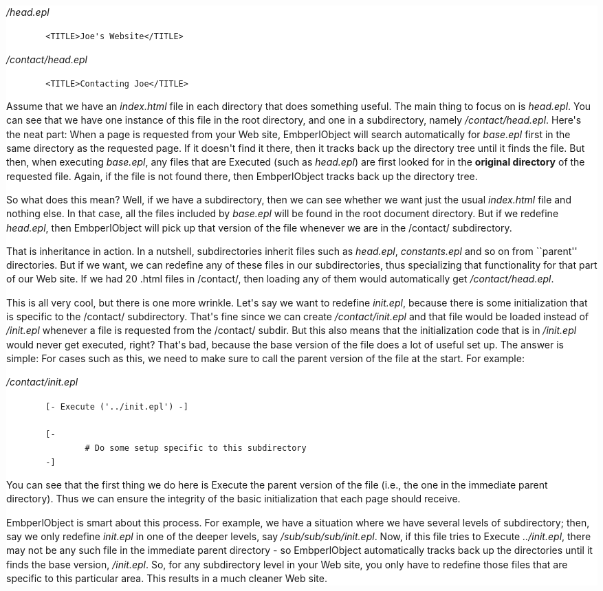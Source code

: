 */head.epl*

            <TITLE>Joe's Website</TITLE>

*/contact/head.epl*

            <TITLE>Contacting Joe</TITLE>

Assume that we have an *index.html* file in each directory that does something useful. The main thing to focus on is *head.epl*. You can see that we have one instance of this file in the root directory, and one in a subdirectory, namely */contact/head.epl*. Here's the neat part: When a page is requested from your Web site, EmbperlObject will search automatically for *base.epl* first in the same directory as the requested page. If it doesn't find it there, then it tracks back up the directory tree until it finds the file. But then, when executing *base.epl*, any files that are Executed (such as *head.epl*) are first looked for in the **original directory** of the requested file. Again, if the file is not found there, then EmbperlObject tracks back up the directory tree.

So what does this mean? Well, if we have a subdirectory, then we can see whether we want just the usual *index.html* file and nothing else. In that case, all the files included by *base.epl* will be found in the root document directory. But if we redefine *head.epl*, then EmbperlObject will pick up that version of the file whenever we are in the /contact/ subdirectory.

That is inheritance in action. In a nutshell, subdirectories inherit files such as *head.epl*, *constants.epl* and so on from \`\`parent'' directories. But if we want, we can redefine any of these files in our subdirectories, thus specializing that functionality for that part of our Web site. If we had 20 .html files in /contact/, then loading any of them would automatically get */contact/head.epl*.

This is all very cool, but there is one more wrinkle. Let's say we want to redefine *init.epl*, because there is some initialization that is specific to the /contact/ subdirectory. That's fine since we can create */contact/init.epl* and that file would be loaded instead of */init.epl* whenever a file is requested from the /contact/ subdir. But this also means that the initialization code that is in */init.epl* would never get executed, right? That's bad, because the base version of the file does a lot of useful set up. The answer is simple: For cases such as this, we need to make sure to call the parent version of the file at the start. For example:

*/contact/init.epl*

            [- Execute ('../init.epl') -]

            [-
                    # Do some setup specific to this subdirectory
            -]

You can see that the first thing we do here is Execute the parent version of the file (i.e., the one in the immediate parent directory). Thus we can ensure the integrity of the basic initialization that each page should receive.

EmbperlObject is smart about this process. For example, we have a situation where we have several levels of subdirectory; then, say we only redefine *init.epl* in one of the deeper levels, say */sub/sub/sub/init.epl*. Now, if this file tries to Execute *../init.epl*, there may not be any such file in the immediate parent directory - so EmbperlObject automatically tracks back up the directories until it finds the base version, */init.epl*. So, for any subdirectory level in your Web site, you only have to redefine those files that are specific to this particular area. This results in a much cleaner Web site.
